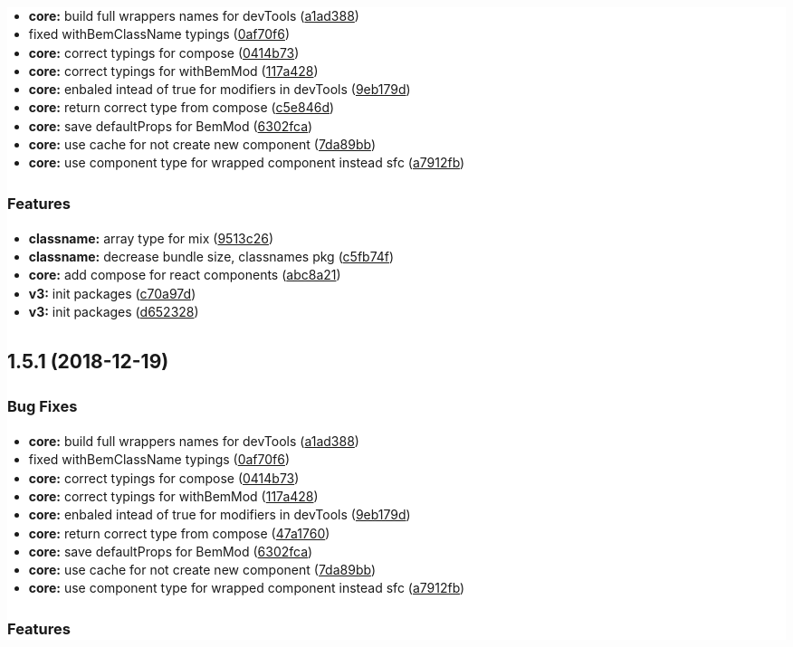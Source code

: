 - **core:** build full wrappers names for devTools ([a1ad388](https://github.com/bem/bem-react/commit/a1ad388))
- fixed withBemClassName typings ([0af70f6](https://github.com/bem/bem-react/commit/0af70f6))
- **core:** correct typings for compose ([0414b73](https://github.com/bem/bem-react/commit/0414b73))
- **core:** correct typings for withBemMod ([117a428](https://github.com/bem/bem-react/commit/117a428))
- **core:** enbaled intead of true for modifiers in devTools ([9eb179d](https://github.com/bem/bem-react/commit/9eb179d))
- **core:** return correct type from compose ([c5e846d](https://github.com/bem/bem-react/commit/c5e846d))
- **core:** save defaultProps for BemMod ([6302fca](https://github.com/bem/bem-react/commit/6302fca))
- **core:** use cache for not create new component ([7da89bb](https://github.com/bem/bem-react/commit/7da89bb))
- **core:** use component type for wrapped component instead sfc ([a7912fb](https://github.com/bem/bem-react/commit/a7912fb))

### Features

- **classname:** array type for mix ([9513c26](https://github.com/bem/bem-react/commit/9513c26))
- **classname:** decrease bundle size, classnames pkg ([c5fb74f](https://github.com/bem/bem-react/commit/c5fb74f))
- **core:** add compose for react components ([abc8a21](https://github.com/bem/bem-react/commit/abc8a21))
- **v3:** init packages ([c70a97d](https://github.com/bem/bem-react/commit/c70a97d))
- **v3:** init packages ([d652328](https://github.com/bem/bem-react/commit/d652328))

## 1.5.1 (2018-12-19)

### Bug Fixes

- **core:** build full wrappers names for devTools ([a1ad388](https://github.com/bem/bem-react/commit/a1ad388))
- fixed withBemClassName typings ([0af70f6](https://github.com/bem/bem-react/commit/0af70f6))
- **core:** correct typings for compose ([0414b73](https://github.com/bem/bem-react/commit/0414b73))
- **core:** correct typings for withBemMod ([117a428](https://github.com/bem/bem-react/commit/117a428))
- **core:** enbaled intead of true for modifiers in devTools ([9eb179d](https://github.com/bem/bem-react/commit/9eb179d))
- **core:** return correct type from compose ([47a1760](https://github.com/bem/bem-react/commit/47a1760))
- **core:** save defaultProps for BemMod ([6302fca](https://github.com/bem/bem-react/commit/6302fca))
- **core:** use cache for not create new component ([7da89bb](https://github.com/bem/bem-react/commit/7da89bb))
- **core:** use component type for wrapped component instead sfc ([a7912fb](https://github.com/bem/bem-react/commit/a7912fb))

### Features

